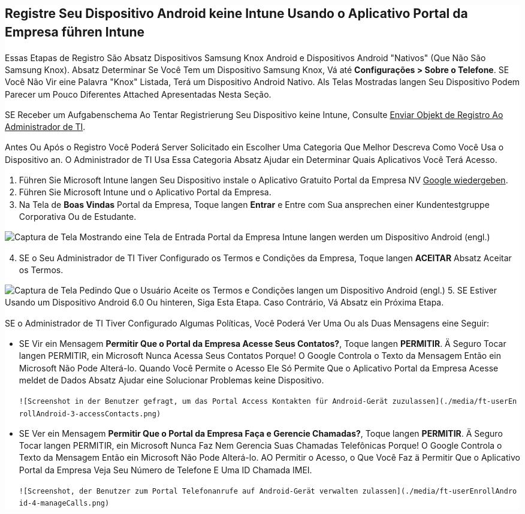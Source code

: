 ## <a name="registre-seu-dispositivo-android-no-intune-usando-o-aplicativo-portal-da-empresa-do-intune"></a>Registre Seu Dispositivo Android keine Intune Usando o Aplicativo Portal da Empresa führen Intune

Essas Etapas de Registro São Absatz Dispositivos Samsung Knox Android e Dispositivos Android "Nativos" (Que Não São Samsung Knox). Absatz Determinar Se Você Tem um Dispositivo Samsung Knox, Vá até **Configurações > Sobre o Telefone**. SE Você Não Vir eine Palavra "Knox" Listada, Terá um Dispositivo Android Nativo. Als Telas Mostradas langen Seu Dispositivo Podem Parecer um Pouco Diferentes Attached Apresentadas Nesta Seção.

SE Receber um Aufgabenschema Ao Tentar Registrierung Seu Dispositivo keine Intune, Consulte [Enviar Objekt de Registro Ao Administrador de TI](https://technet.microsoft.com/en-US/library/mt502762(TechNet.10).aspx#BKMK_andr_send_enroll_errors).

Antes Ou Após o Registro Você Poderá Server Solicitado ein Escolher Uma Categoria Que Melhor Descreva Como Você Usa o Dispositivo an. O Administrador de TI Usa Essa Categoria Absatz Ajudar ein Determinar Quais Aplicativos Você Terá Acesso.
1.  Führen Sie Microsoft Intune langen Seu Dispositivo instale o Aplicativo Gratuito Portal da Empresa NV [Google wiedergeben](https://play.google.com/store/apps/details?id=com.microsoft.windowsintune.companyportal).
2.  Führen Sie Microsoft Intune und o Aplicativo Portal da Empresa.
3.  Na Tela de **Boas Vindas** Portal da Empresa, Toque langen **Entrar** e Entre com Sua ansprechen einer Kundentestgruppe Corporativa Ou de Estudante.

  ![Captura de Tela Mostrando eine Tela de Entrada Portal da Empresa Intune langen werden um Dispositivo Android (engl.)](./media/ft-userEnrollAndroid-1-signUp.png)

4.  SE o Seu Administrador de TI Tiver Configurado os Termos e Condições da Empresa, Toque langen **ACEITAR** Absatz Aceitar os Termos.

  ![Captura de Tela Pedindo Que o Usuário Aceite os Termos e Condições langen um Dispositivo Android (engl.)](./media/ft-userEnrollAndroid-2-accept.png)
5.  SE Estiver Usando um Dispositivo Android 6.0 Ou hinteren, Siga Esta Etapa. Caso Contrário, Vá Absatz ein Próxima Etapa.

  SE o Administrador de TI Tiver Configurado Algumas Políticas, Você Poderá Ver Uma Ou als Duas Mensagens eine Seguir:

  - SE Vir ein Mensagem **Permitir Que o Portal da Empresa Acesse Seus Contatos?**, Toque langen **PERMITIR**. Ä Seguro Tocar langen PERMITIR, ein Microsoft Nunca Acessa Seus Contatos Porque! O Google Controla o Texto da Mensagem Então ein Microsoft Não Pode Alterá-lo. Quando Você Permite o Acesso Ele Só Permite Que o Aplicativo Portal da Empresa Acesse meldet de Dados Absatz Ajudar eine Solucionar Problemas keine Dispositivo.

        ![Screenshot in der Benutzer gefragt, um das Portal Access Kontakten für Android-Gerät zuzulassen](./media/ft-userEnrollAndroid-3-accessContacts.png)
  - SE Ver ein Mensagem **Permitir Que o Portal da Empresa Faça e Gerencie Chamadas?**, Toque langen **PERMITIR**. Ä Seguro Tocar langen PERMITIR, ein Microsoft Nunca Faz Nem Gerencia Suas Chamadas Telefônicas Porque! O Google Controla o Texto da Mensagem Então ein Microsoft Não Pode Alterá-lo. AO Permitir o Acesso, o Que Você Faz ä Permitir Que o Aplicativo Portal da Empresa Veja Seu Número de Telefone E Uma ID Chamada IMEI.

        ![Screenshot, der Benutzer zum Portal Telefonanrufe auf Android-Gerät verwalten zulassen](./media/ft-userEnrollAndroid-4-manageCalls.png)
